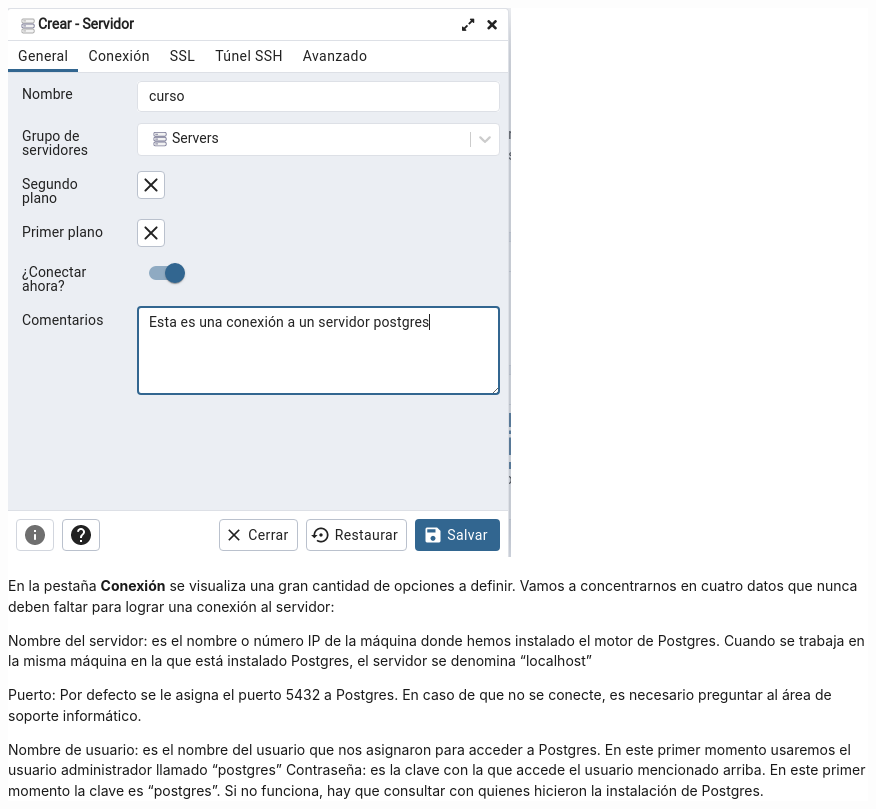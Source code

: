 ![Nombre de conexion](images/4_tab_general.png)


En la pestaña **Conexión** se visualiza una gran cantidad de opciones a definir. Vamos a concentrarnos en cuatro datos que nunca deben faltar para lograr una conexión al servidor:

Nombre del servidor: es el nombre o número IP de la máquina donde hemos instalado el motor de Postgres. Cuando se trabaja en la misma máquina en la que está instalado Postgres, el servidor se denomina “localhost”

Puerto: Por defecto se le asigna el puerto 5432 a Postgres. En caso de que no se conecte, es necesario preguntar al área de soporte informático.

Nombre de usuario: es el nombre del usuario que nos asignaron para acceder a Postgres. En este primer momento usaremos el usuario administrador llamado “postgres”
Contraseña: es la clave con la que accede el usuario mencionado arriba. En este primer momento la clave es “postgres”. Si no funciona, hay que consultar con quienes hicieron la instalación de Postgres.

